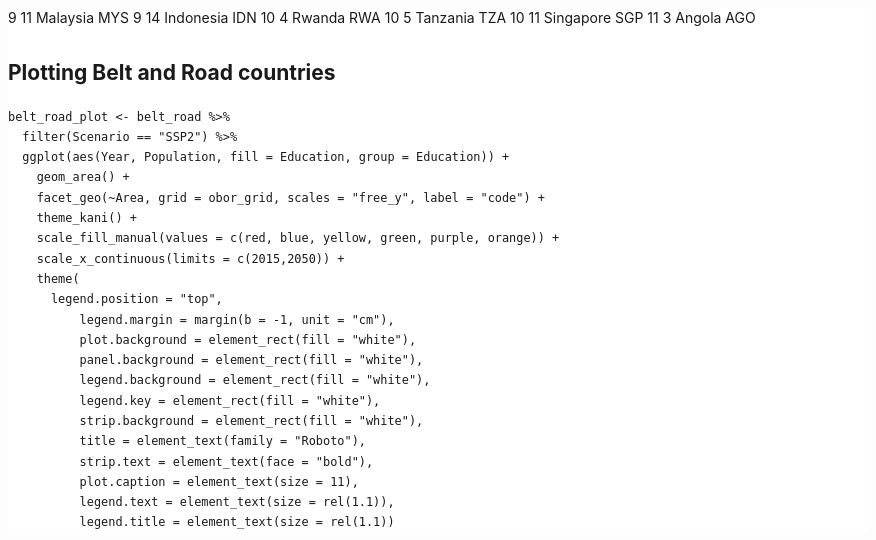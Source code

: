 </tr>
<tr class="even">
<td align="right">9</td>
<td align="right">11</td>
<td align="left">Malaysia</td>
<td align="left">MYS</td>
</tr>
<tr class="odd">
<td align="right">9</td>
<td align="right">14</td>
<td align="left">Indonesia</td>
<td align="left">IDN</td>
</tr>
<tr class="even">
<td align="right">10</td>
<td align="right">4</td>
<td align="left">Rwanda</td>
<td align="left">RWA</td>
</tr>
<tr class="odd">
<td align="right">10</td>
<td align="right">5</td>
<td align="left">Tanzania</td>
<td align="left">TZA</td>
</tr>
<tr class="even">
<td align="right">10</td>
<td align="right">11</td>
<td align="left">Singapore</td>
<td align="left">SGP</td>
</tr>
<tr class="odd">
<td align="right">11</td>
<td align="right">3</td>
<td align="left">Angola</td>
<td align="left">AGO</td>
</tr>
</tbody>
</table>

Plotting Belt and Road countries
--------------------------------

    belt_road_plot <- belt_road %>%
      filter(Scenario == "SSP2") %>%
      ggplot(aes(Year, Population, fill = Education, group = Education)) + 
        geom_area() + 
        facet_geo(~Area, grid = obor_grid, scales = "free_y", label = "code") +
        theme_kani() + 
        scale_fill_manual(values = c(red, blue, yellow, green, purple, orange)) +
        scale_x_continuous(limits = c(2015,2050)) +
        theme(
          legend.position = "top",
              legend.margin = margin(b = -1, unit = "cm"),
              plot.background = element_rect(fill = "white"),
              panel.background = element_rect(fill = "white"),
              legend.background = element_rect(fill = "white"),
              legend.key = element_rect(fill = "white"),
              strip.background = element_rect(fill = "white"),
              title = element_text(family = "Roboto"),
              strip.text = element_text(face = "bold"),
              plot.caption = element_text(size = 11),
              legend.text = element_text(size = rel(1.1)),
              legend.title = element_text(size = rel(1.1))